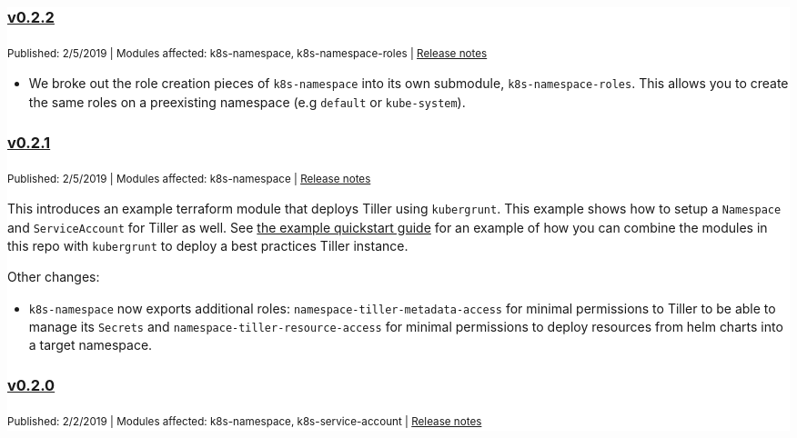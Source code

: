 


</div>


### [v0.2.2](https://github.com/gruntwork-io/terraform-kubernetes-helm/releases/tag/v0.2.2)

<p style={{marginTop: "-20px", marginBottom: "10px"}}>
  <small>Published: 2/5/2019 | Modules affected: k8s-namespace, k8s-namespace-roles | <a href="https://github.com/gruntwork-io/terraform-kubernetes-helm/releases/tag/v0.2.2">Release notes</a></small>
</p>

<div style={{"overflow":"hidden","textOverflow":"ellipsis","display":"-webkit-box","WebkitLineClamp":10,"lineClamp":10,"WebkitBoxOrient":"vertical"}}>

  

- We broke out the role creation pieces of `k8s-namespace` into its own submodule, `k8s-namespace-roles`. This allows you to create the same roles on a preexisting namespace (e.g `default` or `kube-system`).



</div>


### [v0.2.1](https://github.com/gruntwork-io/terraform-kubernetes-helm/releases/tag/v0.2.1)

<p style={{marginTop: "-20px", marginBottom: "10px"}}>
  <small>Published: 2/5/2019 | Modules affected: k8s-namespace | <a href="https://github.com/gruntwork-io/terraform-kubernetes-helm/releases/tag/v0.2.1">Release notes</a></small>
</p>

<div style={{"overflow":"hidden","textOverflow":"ellipsis","display":"-webkit-box","WebkitLineClamp":10,"lineClamp":10,"WebkitBoxOrient":"vertical"}}>

  

This introduces an example terraform module that deploys Tiller using `kubergrunt`. This example shows how to setup a `Namespace` and `ServiceAccount` for Tiller as well. See [the example quickstart guide](https://github.com/gruntwork-io/terraform-kubernetes-helm/tree/master/examples/k8s-tiller-minikube) for an example of how you can combine the modules in this repo with `kubergrunt` to deploy a best practices Tiller instance.

Other changes:

- `k8s-namespace` now exports additional roles: `namespace-tiller-metadata-access` for minimal permissions to Tiller to be able to manage its `Secrets` and `namespace-tiller-resource-access` for minimal permissions to deploy resources from helm charts into a target namespace.



</div>


### [v0.2.0](https://github.com/gruntwork-io/terraform-kubernetes-helm/releases/tag/v0.2.0)

<p style={{marginTop: "-20px", marginBottom: "10px"}}>
  <small>Published: 2/2/2019 | Modules affected: k8s-namespace, k8s-service-account | <a href="https://github.com/gruntwork-io/terraform-kubernetes-helm/releases/tag/v0.2.0">Release notes</a></small>
</p>
